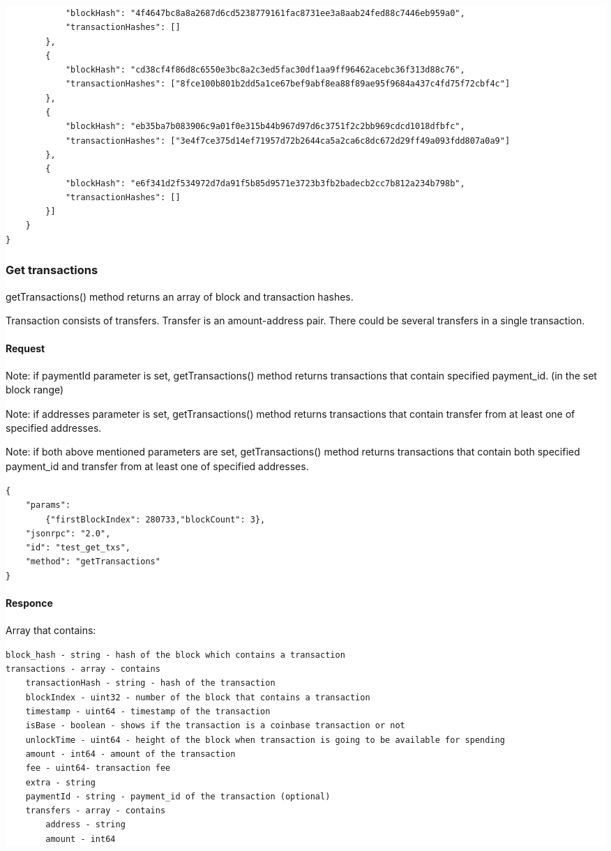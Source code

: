 ```
			"blockHash": "4f4647bc8a8a2687d6cd5238779161fac8731ee3a8aab24fed88c7446eb959a0",
			"transactionHashes": []
		},
		{
			"blockHash": "cd38cf4f86d8c6550e3bc8a2c3ed5fac30df1aa9ff96462acebc36f313d88c76",
			"transactionHashes": ["8fce100b801b2dd5a1ce67bef9abf8ea88f89ae95f9684a437c4fd75f72cbf4c"]
		},
		{
			"blockHash": "eb35ba7b083906c9a01f0e315b44b967d97d6c3751f2c2bb969cdcd1018dfbfc",
			"transactionHashes": ["3e4f7ce375d14ef71957d72b2644ca5a2ca6c8dc672d29ff49a093fdd807a0a9"]
		},
		{
			"blockHash": "e6f341d2f534972d7da91f5b85d9571e3723b3fb2badecb2cc7b812a234b798b",
			"transactionHashes": []
		}]
	}
}
```
### Get transactions

getTransactions() method returns an array of block and transaction hashes.

Transaction consists of transfers. 
Transfer is an amount-address pair. 
There could be several transfers in a single transaction. 

#### Request

Note: if paymentId parameter is set, getTransactions() method returns transactions that contain specified payment_id. (in the set block range)

Note: if addresses parameter is set, getTransactions() method returns transactions that contain transfer from at least one of specified addresses.

Note: if both above mentioned parameters are set, getTransactions() method returns transactions that contain both specified payment_id and transfer from at least one of specified addresses. 

```
{
	"params": 
		{"firstBlockIndex": 280733,"blockCount": 3},
	"jsonrpc": "2.0",
	"id": "test_get_txs",
	"method": "getTransactions"
}
```
#### Responce

Array that contains:

	block_hash - string - hash of the block which contains a transaction
	transactions - array - contains
		transactionHash - string - hash of the transaction
		blockIndex - uint32 - number of the block that contains a transaction
		timestamp - uint64 - timestamp of the transaction
		isBase - boolean - shows if the transaction is a coinbase transaction or not
		unlockTime - uint64 - height of the block when transaction is going to be available for spending
		amount - int64 - amount of the transaction
		fee - uint64- transaction fee
		extra - string
		paymentId - string - payment_id of the transaction (optional)
		transfers - array - contains
			address - string
			amount - int64 
